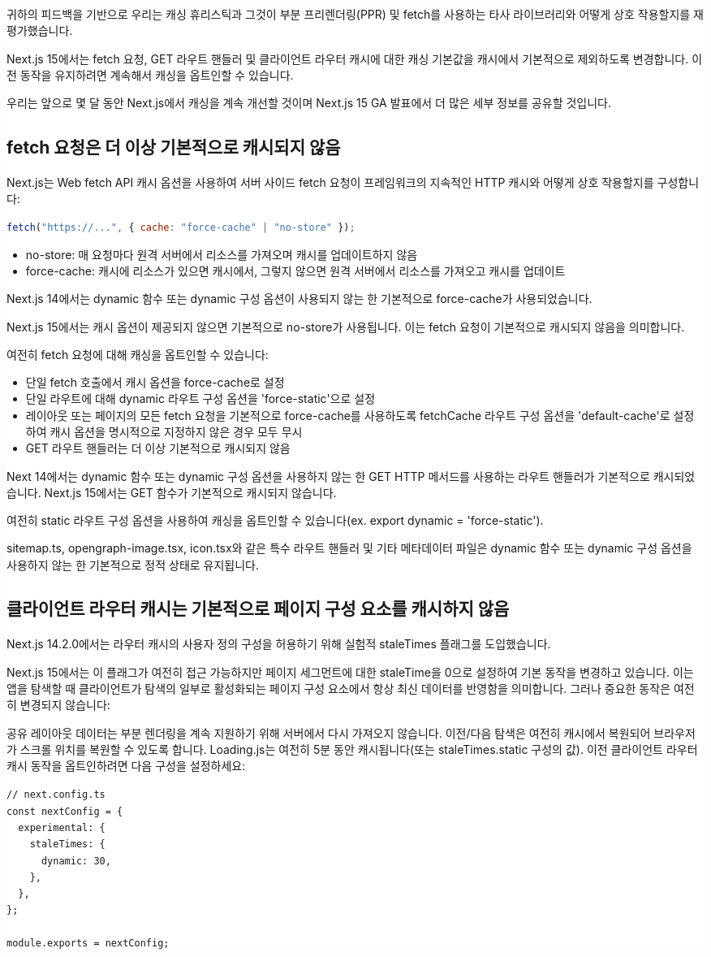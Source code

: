 귀하의 피드백을 기반으로 우리는 캐싱 휴리스틱과 그것이 부분 프리렌더링(PPR) 및 fetch를 사용하는 타사 라이브러리와 어떻게 상호 작용할지를 재평가했습니다.

Next.js 15에서는 fetch 요청, GET 라우트 핸들러 및 클라이언트 라우터 캐시에 대한 캐싱 기본값을 캐시에서 기본적으로 제외하도록 변경합니다. 이전 동작을 유지하려면 계속해서 캐싱을 옵트인할 수 있습니다.

우리는 앞으로 몇 달 동안 Next.js에서 캐싱을 계속 개선할 것이며 Next.js 15 GA 발표에서 더 많은 세부 정보를 공유할 것입니다.

## fetch 요청은 더 이상 기본적으로 캐시되지 않음

Next.js는 Web fetch API 캐시 옵션을 사용하여 서버 사이드 fetch 요청이 프레임워크의 지속적인 HTTP 캐시와 어떻게 상호 작용할지를 구성합니다:

```jsx
fetch("https://...", { cache: "force-cache" | "no-store" });
```

- no-store: 매 요청마다 원격 서버에서 리소스를 가져오며 캐시를 업데이트하지 않음
- force-cache: 캐시에 리소스가 있으면 캐시에서, 그렇지 않으면 원격 서버에서 리소스를 가져오고 캐시를 업데이트

Next.js 14에서는 dynamic 함수 또는 dynamic 구성 옵션이 사용되지 않는 한 기본적으로 force-cache가 사용되었습니다.

Next.js 15에서는 캐시 옵션이 제공되지 않으면 기본적으로 no-store가 사용됩니다. 이는 fetch 요청이 기본적으로 캐시되지 않음을 의미합니다.

여전히 fetch 요청에 대해 캐싱을 옵트인할 수 있습니다:

- 단일 fetch 호출에서 캐시 옵션을 force-cache로 설정
- 단일 라우트에 대해 dynamic 라우트 구성 옵션을 'force-static'으로 설정
- 레이아웃 또는 페이지의 모든 fetch 요청을 기본적으로 force-cache를 사용하도록 fetchCache 라우트 구성 옵션을 'default-cache'로 설정하여 캐시 옵션을 명시적으로 지정하지 않은 경우 모두 무시
- GET 라우트 핸들러는 더 이상 기본적으로 캐시되지 않음

Next 14에서는 dynamic 함수 또는 dynamic 구성 옵션을 사용하지 않는 한 GET HTTP 메서드를 사용하는 라우트 핸들러가 기본적으로 캐시되었습니다. Next.js 15에서는 GET 함수가 기본적으로 캐시되지 않습니다.

여전히 static 라우트 구성 옵션을 사용하여 캐싱을 옵트인할 수 있습니다(ex. export dynamic = 'force-static').

sitemap.ts, opengraph-image.tsx, icon.tsx와 같은 특수 라우트 핸들러 및 기타 메타데이터 파일은 dynamic 함수 또는 dynamic 구성 옵션을 사용하지 않는 한 기본적으로 정적 상태로 유지됩니다.

## 클라이언트 라우터 캐시는 기본적으로 페이지 구성 요소를 캐시하지 않음

Next.js 14.2.0에서는 라우터 캐시의 사용자 정의 구성을 허용하기 위해 실험적 staleTimes 플래그를 도입했습니다.

Next.js 15에서는 이 플래그가 여전히 접근 가능하지만 페이지 세그먼트에 대한 staleTime을 0으로 설정하여 기본 동작을 변경하고 있습니다. 이는 앱을 탐색할 때 클라이언트가 탐색의 일부로 활성화되는 페이지 구성 요소에서 항상 최신 데이터를 반영함을 의미합니다. 그러나 중요한 동작은 여전히 변경되지 않습니다:

공유 레이아웃 데이터는 부분 렌더링을 계속 지원하기 위해 서버에서 다시 가져오지 않습니다.
이전/다음 탐색은 여전히 캐시에서 복원되어 브라우저가 스크롤 위치를 복원할 수 있도록 합니다.
Loading.js는 여전히 5분 동안 캐시됩니다(또는 staleTimes.static 구성의 값).
이전 클라이언트 라우터 캐시 동작을 옵트인하려면 다음 구성을 설정하세요:

```tsx
// next.config.ts
const nextConfig = {
  experimental: {
    staleTimes: {
      dynamic: 30,
    },
  },
};

module.exports = nextConfig;
```
